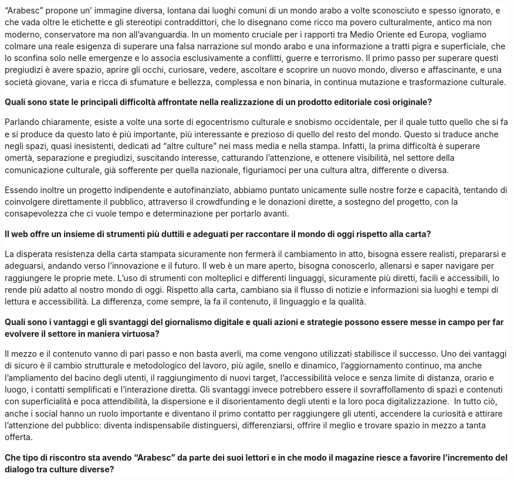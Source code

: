 &#8220;Arabesc&#8221; propone un’ immagine diversa, lontana dai luoghi comuni di un mondo arabo a volte sconosciuto e spesso ignorato, e che vada oltre le etichette e gli stereotipi contraddittori, che lo disegnano come ricco ma povero culturalmente, antico ma non moderno, conservatore ma non all’avanguardia. In un momento cruciale per i rapporti tra Medio Oriente ed Europa, vogliamo colmare una reale esigenza di superare una falsa narrazione sul mondo arabo e una informazione a tratti pigra e superficiale, che lo sconfina solo nelle emergenze e lo associa esclusivamente a conflitti, guerre e terrorismo. Il primo passo per superare questi pregiudizi è avere spazio, aprire gli occhi, curiosare, vedere, ascoltare e scoprire un nuovo mondo, diverso e affascinante, e una società giovane, varia e ricca di sfumature e bellezza, complessa e non binaria, in continua mutazione e trasformazione culturale.&nbsp;

**Quali sono state le principali difficoltà affrontate nella realizzazione di un prodotto editoriale così originale?**

Parlando chiaramente, esiste a volte una sorte di egocentrismo culturale e snobismo occidentale, per il quale tutto quello che si fa e si produce da questo lato è più importante, più interessante e prezioso di quello del resto del mondo.&nbsp;Questo si traduce anche negli spazi, quasi inesistenti, dedicati ad “altre culture” nei mass media e nella stampa. Infatti, la prima difficoltà è superare omertà, separazione e pregiudizi, suscitando interesse, catturando l’attenzione, e ottenere visibilità, nel settore della comunicazione culturale, già sofferente per quella nazionale, figuriamoci per una cultura altra, differente o diversa.&nbsp;

Essendo inoltre un progetto indipendente e autofinanziato, abbiamo puntato unicamente sulle nostre forze e capacità, tentando di coinvolgere direttamente il pubblico, attraverso il crowdfunding e le donazioni dirette, a sostegno del progetto, con la consapevolezza che ci vuole tempo e determinazione per portarlo avanti.

**Il web offre un insieme di strumenti più duttili e adeguati per raccontare il mondo di oggi rispetto alla carta?&nbsp;**

La disperata resistenza della carta stampata sicuramente non fermerà il cambiamento in atto, bisogna essere realisti, prepararsi e adeguarsi, andando verso l’innovazione e il futuro. Il web è un mare aperto, bisogna conoscerlo, allenarsi e saper navigare per raggiungere le proprie mete. L’uso di strumenti con molteplici e differenti linguaggi, sicuramente più diretti, facili e accessibili, lo rende più adatto al nostro mondo di oggi. Rispetto alla carta, cambiano sia il flusso di notizie e informazioni sia luoghi e tempi di lettura e accessibilità. La differenza, come sempre, la fa il contenuto, il linguaggio e la qualità.&nbsp;

**Quali sono i vantaggi e gli svantaggi del giornalismo digitale e quali azioni e strategie possono essere messe in campo per far evolvere il settore in maniera virtuosa?**

Il mezzo e il contenuto vanno di pari passo e non basta averli, ma come vengono utilizzati stabilisce il successo. Uno dei vantaggi di sicuro è il cambio strutturale e metodologico del lavoro, più agile, snello e dinamico, l’aggiornamento continuo, ma anche l’ampliamento del bacino degli utenti, il raggiungimento di nuovi target, l’accessibilità veloce e senza limite di distanza, orario e luogo, i contatti semplificati e l’interazione diretta. Gli svantaggi invece potrebbero essere il sovraffollamento di spazi e contenuti con superficialità e poca attendibilità, la dispersione e il disorientamento degli utenti e la loro poca digitalizzazione.&nbsp; In tutto ciò, anche i social hanno un ruolo importante e diventano il primo contatto per raggiungere gli utenti, accendere la curiosità e attirare l’attenzione del pubblico: diventa indispensabile distinguersi, differenziarsi, offrire il meglio e trovare spazio in mezzo a tanta offerta.&nbsp;&nbsp;

**Che tipo di riscontro sta avendo &#8220;Arabesc&#8221; da parte dei suoi lettori e in che modo il magazine riesce a favorire l&#8217;incremento del dialogo tra culture diverse?**
